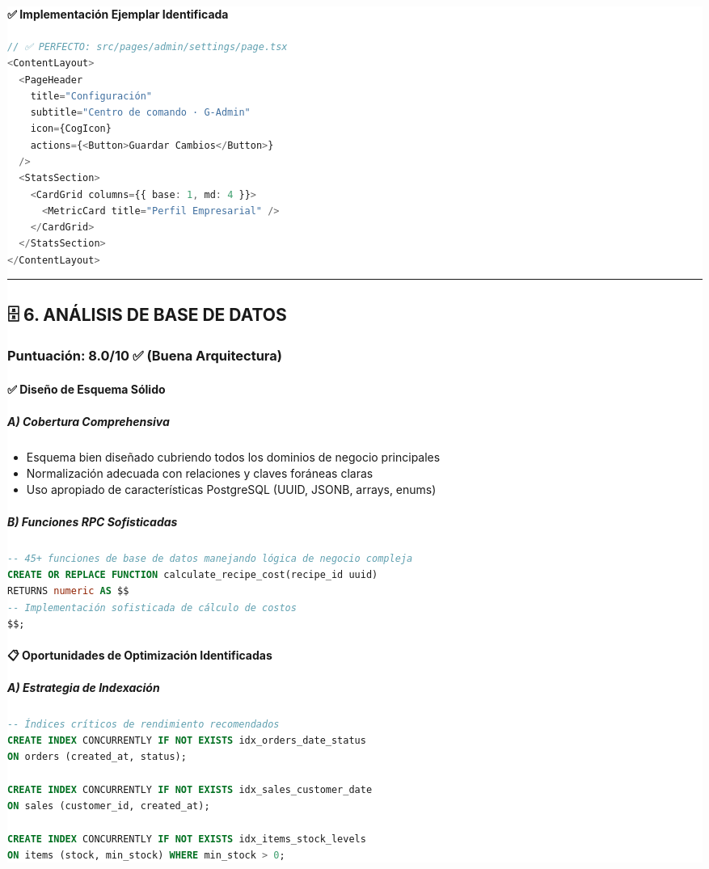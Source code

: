 #### ✅ **Implementación Ejemplar Identificada**
```typescript
// ✅ PERFECTO: src/pages/admin/settings/page.tsx
<ContentLayout>
  <PageHeader 
    title="Configuración"
    subtitle="Centro de comando · G-Admin"
    icon={CogIcon}
    actions={<Button>Guardar Cambios</Button>}
  />
  <StatsSection>
    <CardGrid columns={{ base: 1, md: 4 }}>
      <MetricCard title="Perfil Empresarial" />
    </CardGrid>
  </StatsSection>
</ContentLayout>
```

---

## 🗄️ 6. ANÁLISIS DE BASE DE DATOS

### Puntuación: 8.0/10 ✅ (Buena Arquitectura)

#### ✅ **Diseño de Esquema Sólido**

##### **A) Cobertura Comprehensiva**
- Esquema bien diseñado cubriendo todos los dominios de negocio principales
- Normalización adecuada con relaciones y claves foráneas claras
- Uso apropiado de características PostgreSQL (UUID, JSONB, arrays, enums)

##### **B) Funciones RPC Sofisticadas**
```sql
-- 45+ funciones de base de datos manejando lógica de negocio compleja
CREATE OR REPLACE FUNCTION calculate_recipe_cost(recipe_id uuid)
RETURNS numeric AS $$
-- Implementación sofisticada de cálculo de costos
$$;
```

#### 📋 **Oportunidades de Optimización Identificadas**

##### **A) Estrategia de Indexación**
```sql
-- Índices críticos de rendimiento recomendados
CREATE INDEX CONCURRENTLY IF NOT EXISTS idx_orders_date_status 
ON orders (created_at, status);

CREATE INDEX CONCURRENTLY IF NOT EXISTS idx_sales_customer_date 
ON sales (customer_id, created_at);

CREATE INDEX CONCURRENTLY IF NOT EXISTS idx_items_stock_levels 
ON items (stock, min_stock) WHERE min_stock > 0;
```
